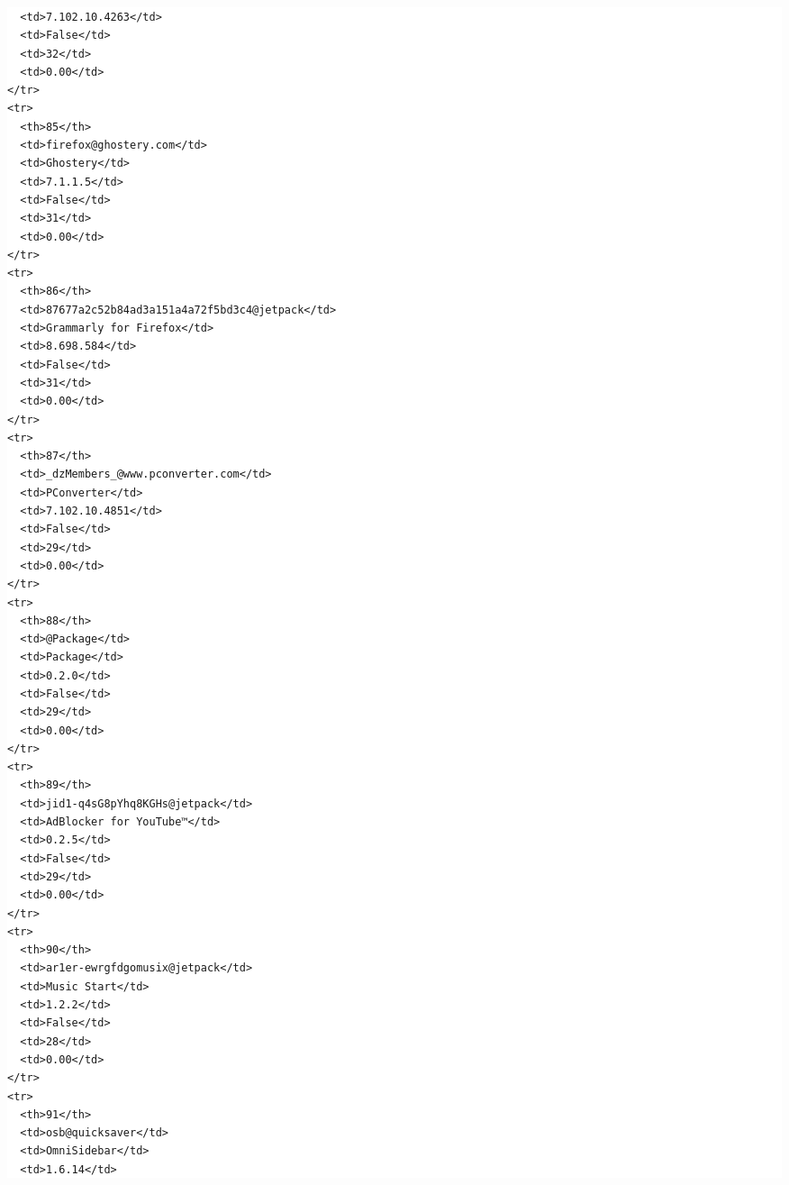       <td>7.102.10.4263</td>
      <td>False</td>
      <td>32</td>
      <td>0.00</td>
    </tr>
    <tr>
      <th>85</th>
      <td>firefox@ghostery.com</td>
      <td>Ghostery</td>
      <td>7.1.1.5</td>
      <td>False</td>
      <td>31</td>
      <td>0.00</td>
    </tr>
    <tr>
      <th>86</th>
      <td>87677a2c52b84ad3a151a4a72f5bd3c4@jetpack</td>
      <td>Grammarly for Firefox</td>
      <td>8.698.584</td>
      <td>False</td>
      <td>31</td>
      <td>0.00</td>
    </tr>
    <tr>
      <th>87</th>
      <td>_dzMembers_@www.pconverter.com</td>
      <td>PConverter</td>
      <td>7.102.10.4851</td>
      <td>False</td>
      <td>29</td>
      <td>0.00</td>
    </tr>
    <tr>
      <th>88</th>
      <td>@Package</td>
      <td>Package</td>
      <td>0.2.0</td>
      <td>False</td>
      <td>29</td>
      <td>0.00</td>
    </tr>
    <tr>
      <th>89</th>
      <td>jid1-q4sG8pYhq8KGHs@jetpack</td>
      <td>AdBlocker for YouTube™</td>
      <td>0.2.5</td>
      <td>False</td>
      <td>29</td>
      <td>0.00</td>
    </tr>
    <tr>
      <th>90</th>
      <td>ar1er-ewrgfdgomusix@jetpack</td>
      <td>Music Start</td>
      <td>1.2.2</td>
      <td>False</td>
      <td>28</td>
      <td>0.00</td>
    </tr>
    <tr>
      <th>91</th>
      <td>osb@quicksaver</td>
      <td>OmniSidebar</td>
      <td>1.6.14</td>